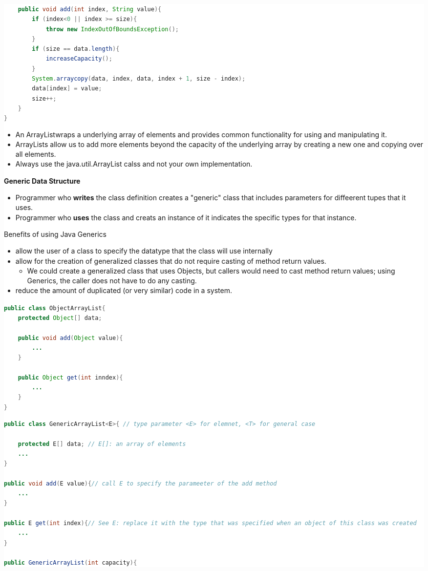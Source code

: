 ```Java
    public void add(int index, String value){
        if (index<0 || index >= size){
            throw new IndexOutOfBoundsException();
        }
        if (size == data.length){
            increaseCapacity();
        }
        System.arraycopy(data, index, data, index + 1, size - index);
        data[index] = value;
        size++;
    }
}
```
* An ArrayListwraps a underlying array of elements and provides common functionality for using and manipulating it.
* ArrayLists allow us to add more elements beyond the capacity of the underlying array by creating a new one and copying over all elements.
* Always use the java.util.ArrayList calss and not your own implementation.


**Generic Data Structure**

* Programmer who **writes** the class definition creates a "generic" class that includes parameters for diffeerent tupes that it uses.
* Programmer who **uses** the class and creats an instance of it indicates the specific types for that instance.

Benefits of using Java Generics
- allow the user of a class to specify the datatype that the class will use internally
- allow for the creation of generalized classes that do not require casting of method return values.
    - We could create a generalized class that uses Objects, but callers would need to cast method return values; using Generics, the caller does not have to do any casting.
- reduce the amount of duplicated (or very similar) code in a system.

```Java
public class ObjectArrayList{
    protected Object[] data;
    
    public void add(Object value){
        ...
    }
    
    public Object get(int inndex){
        ...
    }
}
```

```Java
public class GenericArrayList<E>{ // type parameter <E> for elemnet, <T> for general case

    protected E[] data; // E[]: an array of elements
    ...
}

public void add(E value){// call E to specify the parameeter of the add method
    ...
}
    
public E get(int index){// See E: replace it with the type that was specified when an object of this class was created
    ...
}

public GenericArrayList(int capacity){
```